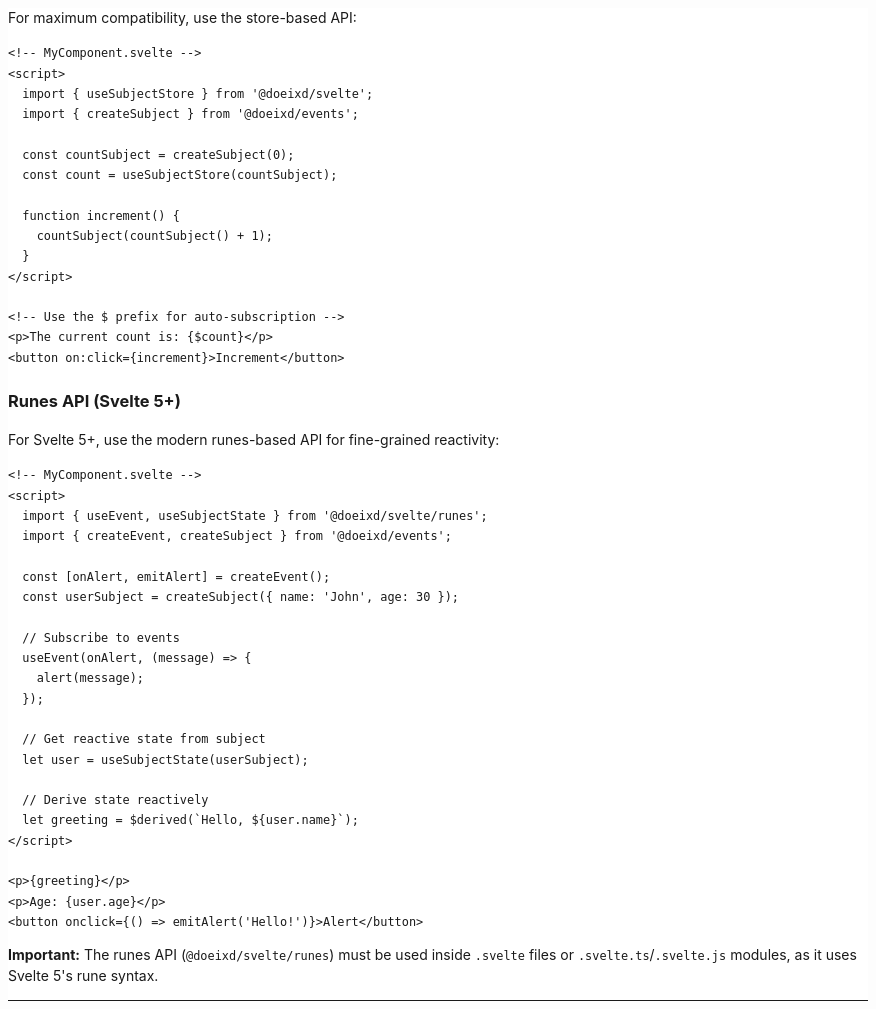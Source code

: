 For maximum compatibility, use the store-based API:

```svelte
<!-- MyComponent.svelte -->
<script>
  import { useSubjectStore } from '@doeixd/svelte';
  import { createSubject } from '@doeixd/events';

  const countSubject = createSubject(0);
  const count = useSubjectStore(countSubject);

  function increment() {
    countSubject(countSubject() + 1);
  }
</script>

<!-- Use the $ prefix for auto-subscription -->
<p>The current count is: {$count}</p>
<button on:click={increment}>Increment</button>
```

### Runes API (Svelte 5+)

For Svelte 5+, use the modern runes-based API for fine-grained reactivity:

```svelte
<!-- MyComponent.svelte -->
<script>
  import { useEvent, useSubjectState } from '@doeixd/svelte/runes';
  import { createEvent, createSubject } from '@doeixd/events';

  const [onAlert, emitAlert] = createEvent();
  const userSubject = createSubject({ name: 'John', age: 30 });

  // Subscribe to events
  useEvent(onAlert, (message) => {
    alert(message);
  });

  // Get reactive state from subject
  let user = useSubjectState(userSubject);

  // Derive state reactively
  let greeting = $derived(`Hello, ${user.name}`);
</script>

<p>{greeting}</p>
<p>Age: {user.age}</p>
<button onclick={() => emitAlert('Hello!')}>Alert</button>
```

**Important:** The runes API (`@doeixd/svelte/runes`) must be used inside `.svelte` files or `.svelte.ts`/`.svelte.js` modules, as it uses Svelte 5's rune syntax.

---